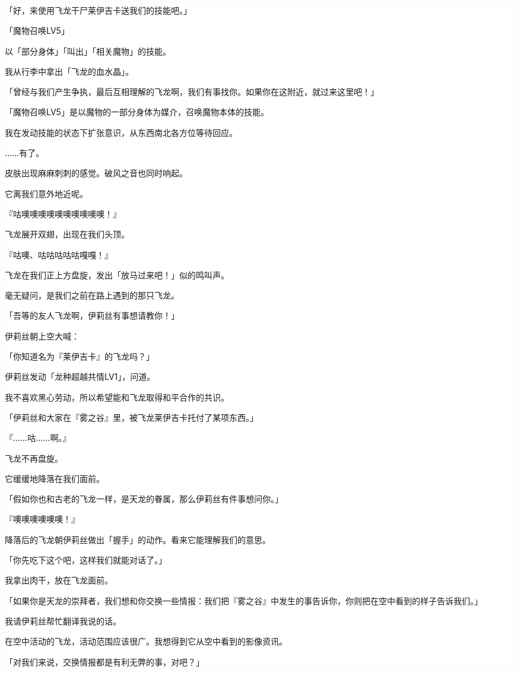 「好，来使用飞龙干尸莱伊吉卡送我们的技能吧。」

「魔物召唤LV5」

以「部分身体」「叫出」「相关魔物」的技能。

我从行李中拿出「飞龙的血水晶」。

「曾经与我们产生争执，最后互相理解的飞龙啊，我们有事找你。如果你在这附近，就过来这里吧！」

「魔物召唤LV5」是以魔物的一部分身体为媒介，召唤魔物本体的技能。

我在发动技能的状态下扩张意识，从东西南北各方位等待回应。

……有了。

皮肤出现麻麻刺刺的感觉。破风之音也同时响起。

它离我们意外地近呢。

『咕噢噢噢噢噢噢噢噢噢噢！』

飞龙展开双翅，出现在我们头顶。

『咕噢、咕咕咕咕咕嘎嘎！』

飞龙在我们正上方盘旋，发出「放马过来吧！」似的鸣叫声。

毫无疑问，是我们之前在路上遇到的那只飞龙。

「吾等的友人飞龙啊，伊莉丝有事想请教你！」

伊莉丝朝上空大喊：

「你知道名为『莱伊吉卡』的飞龙吗？」

伊莉丝发动「龙种超越共情LV1」，问道。

我不喜欢黑心劳动，所以希望能和飞龙取得和平合作的共识。

「伊莉丝和大家在『雾之谷』里，被飞龙莱伊吉卡托付了某项东西。」

『……咕……啊。』

飞龙不再盘旋。

它缓缓地降落在我们面前。

「假如你也和古老的飞龙一样，是天龙的眷属，那么伊莉丝有件事想问你。」

『噢噢噢噢噢噢！』

降落后的飞龙朝伊莉丝做出「握手」的动作。看来它能理解我们的意思。

「你先吃下这个吧，这样我们就能对话了。」

我拿出肉干，放在飞龙面前。

「如果你是天龙的崇拜者，我们想和你交换一些情报：我们把『雾之谷』中发生的事告诉你，你则把在空中看到的样子告诉我们。」

我请伊莉丝帮忙翻译我说的话。

在空中活动的飞龙，活动范围应该很广。我想得到它从空中看到的影像资讯。

「对我们来说，交换情报都是有利无弊的事，对吧？」
